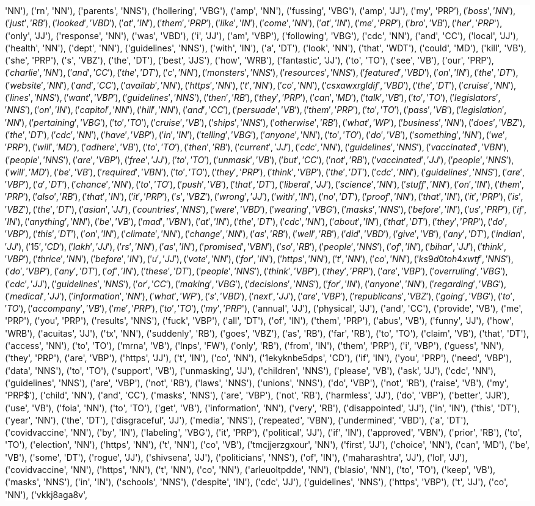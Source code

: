 'NN'), ('rn', 'NN'), ('parents', 'NNS'), ('hollering', 'VBG'), ('amp', 'NN'), ('fussing', 'VBG'), ('amp', 'JJ'), ('my', 'PRP$'), ('boss', 'NN'), ('just', 'RB'), ('looked', 'VBD'), ('at', 'IN'), ('them', 'PRP'), ('like', 'IN'), ('come', 'NN'), ('at', 'IN'), ('me', 'PRP'), ('bro', 'VB'), ('her', 'PRP$'), ('only', 'JJ'), ('response', 'NN'), ('was', 'VBD'), ('i', 'JJ'), ('am', 'VBP'), ('following', 'VBG'), ('cdc', 'NN'), ('and', 'CC'), ('local', 'JJ'), ('health', 'NN'), ('dept', 'NN'), ('guidelines', 'NNS'), ('with', 'IN'), ('a', 'DT'), ('look', 'NN'), ('that', 'WDT'), ('could', 'MD'), ('kill', 'VB'), ('she', 'PRP'), ('s', 'VBZ'), ('the', 'DT'), ('best', 'JJS'), ('how', 'WRB'), ('fantastic', 'JJ'), ('to', 'TO'), ('see', 'VB'), ('our', 'PRP$'), ('charlie', 'NN'), ('and', 'CC'), ('the', 'DT'), ('c', 'NN'), ('monsters', 'NNS'), ('resources', 'NNS'), ('featured', 'VBD'), ('on', 'IN'), ('the', 'DT'), ('website', 'NN'), ('and', 'CC'), ('availab', 'NN'), ('https', 'NN'), ('t', 'NN'), ('co', 'NN'), ('csxawxrgldif', 'VBD'), ('the', 'DT'), ('cruise', 'NN'), ('lines', 'NNS'), ('want', 'VBP'), ('guidelines', 'NNS'), ('then', 'RB'), ('they', 'PRP'), ('can', 'MD'), ('talk', 'VB'), ('to', 'TO'), ('legislators', 'NNS'), ('on', 'IN'), ('capitol', 'NN'), ('hill', 'NN'), ('and', 'CC'), ('persuade', 'VB'), ('them', 'PRP'), ('to', 'TO'), ('pass', 'VB'), ('legislation', 'NN'), ('pertaining', 'VBG'), ('to', 'TO'), ('cruise', 'VB'), ('ships', 'NNS'), ('otherwise', 'RB'), ('what', 'WP'), ('business', 'NN'), ('does', 'VBZ'), ('the', 'DT'), ('cdc', 'NN'), ('have', 'VBP'), ('in', 'IN'), ('telling', 'VBG'), ('anyone', 'NN'), ('to', 'TO'), ('do', 'VB'), ('something', 'NN'), ('we', 'PRP'), ('will', 'MD'), ('adhere', 'VB'), ('to', 'TO'), ('then', 'RB'), ('current', 'JJ'), ('cdc', 'NN'), ('guidelines', 'NNS'), ('vaccinated', 'VBN'), ('people', 'NNS'), ('are', 'VBP'), ('free', 'JJ'), ('to', 'TO'), ('unmask', 'VB'), ('but', 'CC'), ('not', 'RB'), ('vaccinated', 'JJ'), ('people', 'NNS'), ('will', 'MD'), ('be', 'VB'), ('required', 'VBN'), ('to', 'TO'), ('they', 'PRP'), ('think', 'VBP'), ('the', 'DT'), ('cdc', 'NN'), ('guidelines', 'NNS'), ('are', 'VBP'), ('a', 'DT'), ('chance', 'NN'), ('to', 'TO'), ('push', 'VB'), ('that', 'DT'), ('liberal', 'JJ'), ('science', 'NN'), ('stuff', 'NN'), ('on', 'IN'), ('them', 'PRP'), ('also', 'RB'), ('that', 'IN'), ('it', 'PRP'), ('s', 'VBZ'), ('wrong', 'JJ'), ('with', 'IN'), ('no', 'DT'), ('proof', 'NN'), ('that', 'IN'), ('it', 'PRP'), ('is', 'VBZ'), ('the', 'DT'), ('asian', 'JJ'), ('countries', 'NNS'), ('were', 'VBD'), ('wearing', 'VBG'), ('masks', 'NNS'), ('before', 'IN'), ('us', 'PRP'), ('if', 'IN'), ('anything', 'NN'), ('be', 'VB'), ('mad', 'VBN'), ('at', 'IN'), ('the', 'DT'), ('cdc', 'NN'), ('about', 'IN'), ('that', 'DT'), ('they', 'PRP'), ('do', 'VBP'), ('this', 'DT'), ('on', 'IN'), ('climate', 'NN'), ('change', 'NN'), ('as', 'RB'), ('well', 'RB'), ('did', 'VBD'), ('give', 'VB'), ('any', 'DT'), ('indian', 'JJ'), ('15', 'CD'), ('lakh', 'JJ'), ('rs', 'NN'), ('as', 'IN'), ('promised', 'VBN'), ('so', 'RB'), ('people', 'NNS'), ('of', 'IN'), ('bihar', 'JJ'), ('think', 'VBP'), ('thrice', 'NN'), ('before', 'IN'), ('u', 'JJ'), ('vote', 'NN'), ('for', 'IN'), ('https', 'NN'), ('t', 'NN'), ('co', 'NN'), ('ks9d0toh4xwtf', 'NNS'), ('do', 'VBP'), ('any', 'DT'), ('of', 'IN'), ('these', 'DT'), ('people', 'NNS'), ('think', 'VBP'), ('they', 'PRP'), ('are', 'VBP'), ('overruling', 'VBG'), ('cdc', 'JJ'), ('guidelines', 'NNS'), ('or', 'CC'), ('making', 'VBG'), ('decisions', 'NNS'), ('for', 'IN'), ('anyone', 'NN'), ('regarding', 'VBG'), ('medical', 'JJ'), ('information', 'NN'), ('what', 'WP'), ('s', 'VBD'), ('next', 'JJ'), ('are', 'VBP'), ('republicans', 'VBZ'), ('going', 'VBG'), ('to', 'TO'), ('accompany', 'VB'), ('me', 'PRP'), ('to', 'TO'), ('my', 'PRP$'), ('annual', 'JJ'), ('physical', 'JJ'), ('and', 'CC'), ('provide', 'VB'), ('me', 'PRP'), ('you', 'PRP'), ('results', 'NNS'), ('fuck', 'VBP'), ('all', 'DT'), ('of', 'IN'), ('them', 'PRP'), ('abus', 'VB'), ('funny', 'JJ'), ('how', 'WRB'), ('acuitas', 'JJ'), ('tx', 'NN'), ('suddenly', 'RB'), ('goes', 'VBZ'), ('as', 'RB'), ('far', 'RB'), ('to', 'TO'), ('claim', 'VB'), ('that', 'DT'), ('access', 'NN'), ('to', 'TO'), ('mrna', 'VB'), ('lnps', 'FW'), ('only', 'RB'), ('from', 'IN'), ('them', 'PRP'), ('i', 'VBP'), ('guess', 'NN'), ('they', 'PRP'), ('are', 'VBP'), ('https', 'JJ'), ('t', 'IN'), ('co', 'NN'), ('1ekyknbe5dps', 'CD'), ('if', 'IN'), ('you', 'PRP'), ('need', 'VBP'), ('data', 'NNS'), ('to', 'TO'), ('support', 'VB'), ('unmasking', 'JJ'), ('children', 'NNS'), ('please', 'VB'), ('ask', 'JJ'), ('cdc', 'NN'), ('guidelines', 'NNS'), ('are', 'VBP'), ('not', 'RB'), ('laws', 'NNS'), ('unions', 'NNS'), ('do', 'VBP'), ('not', 'RB'), ('raise', 'VB'), ('my', 'PRP$'), ('child', 'NN'), ('and', 'CC'), ('masks', 'NNS'), ('are', 'VBP'), ('not', 'RB'), ('harmless', 'JJ'), ('do', 'VBP'), ('better', 'JJR'), ('use', 'VB'), ('foia', 'NN'), ('to', 'TO'), ('get', 'VB'), ('information', 'NN'), ('very', 'RB'), ('disappointed', 'JJ'), ('in', 'IN'), ('this', 'DT'), ('year', 'NN'), ('the', 'DT'), ('disgraceful', 'JJ'), ('media', 'NNS'), ('repeated', 'VBN'), ('undermined', 'VBD'), ('a', 'DT'), ('covidvaccine', 'NN'), ('by', 'IN'), ('labeling', 'VBG'), ('it', 'PRP'), ('political', 'JJ'), ('if', 'IN'), ('approved', 'VBN'), ('prior', 'RB'), ('to', 'TO'), ('election', 'NN'), ('https', 'NN'), ('t', 'NN'), ('co', 'VB'), ('tmcjjerzgxour', 'NN'), ('first', 'JJ'), ('choice', 'NN'), ('can', 'MD'), ('be', 'VB'), ('some', 'DT'), ('rogue', 'JJ'), ('shivsena', 'JJ'), ('politicians', 'NNS'), ('of', 'IN'), ('maharashtra', 'JJ'), ('lol', 'JJ'), ('covidvaccine', 'NN'), ('https', 'NN'), ('t', 'NN'), ('co', 'NN'), ('arleuoltpdde', 'NN'), ('blasio', 'NN'), ('to', 'TO'), ('keep', 'VB'), ('masks', 'NNS'), ('in', 'IN'), ('schools', 'NNS'), ('despite', 'IN'), ('cdc', 'JJ'), ('guidelines', 'NNS'), ('https', 'VBP'), ('t', 'JJ'), ('co', 'NN'), ('vkkj8aga8v',